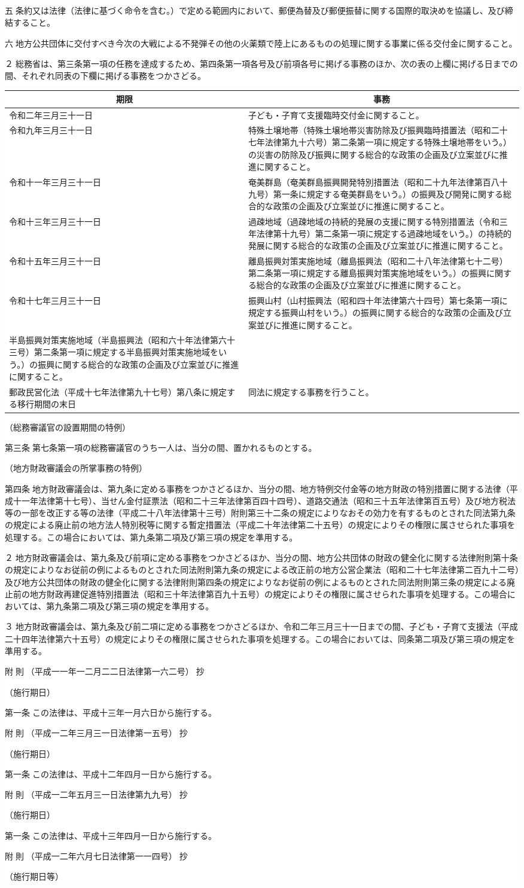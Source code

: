 五 条約又は法律（法律に基づく命令を含む。）で定める範囲内において、郵便為替及び郵便振替に関する国際的取決めを協議し、及び締結すること。

六 地方公共団体に交付すべき今次の大戦による不発弾その他の火薬類で陸上にあるものの処理に関する事業に係る交付金に関すること。

２ 総務省は、第三条第一項の任務を達成するため、第四条第一項各号及び前項各号に掲げる事務のほか、次の表の上欄に掲げる日までの間、それぞれ同表の下欄に掲げる事務をつかさどる。

期限 | 事務  
---|---  
令和二年三月三十一日 | 子ども・子育て支援臨時交付金に関すること。  
令和九年三月三十一日 | 特殊土壌地帯（特殊土壌地帯災害防除及び振興臨時措置法（昭和二十七年法律第九十六号）第二条第一項に規定する特殊土壌地帯をいう。）の災害の防除及び振興に関する総合的な政策の企画及び立案並びに推進に関すること。  
令和十一年三月三十一日 | 奄美群島（奄美群島振興開発特別措置法（昭和二十九年法律第百八十九号）第一条に規定する奄美群島をいう。）の振興及び開発に関する総合的な政策の企画及び立案並びに推進に関すること。  
令和十三年三月三十一日 | 過疎地域（過疎地域の持続的発展の支援に関する特別措置法（令和三年法律第十九号）第二条第一項に規定する過疎地域をいう。）の持続的発展に関する総合的な政策の企画及び立案並びに推進に関すること。  
令和十五年三月三十一日 | 離島振興対策実施地域（離島振興法（昭和二十八年法律第七十二号）第二条第一項に規定する離島振興対策実施地域をいう。）の振興に関する総合的な政策の企画及び立案並びに推進に関すること。  
令和十七年三月三十一日 | 振興山村（山村振興法（昭和四十年法律第六十四号）第七条第一項に規定する振興山村をいう。）の振興に関する総合的な政策の企画及び立案並びに推進に関すること。  
| 半島振興対策実施地域（半島振興法（昭和六十年法律第六十三号）第二条第一項に規定する半島振興対策実施地域をいう。）の振興に関する総合的な政策の企画及び立案並びに推進に関すること。  
郵政民営化法（平成十七年法律第九十七号）第八条に規定する移行期間の末日 | 同法に規定する事務を行うこと。  
  
（総務審議官の設置期間の特例）

第三条 第七条第一項の総務審議官のうち一人は、当分の間、置かれるものとする。

（地方財政審議会の所掌事務の特例）

第四条 地方財政審議会は、第九条に定める事務をつかさどるほか、当分の間、地方特例交付金等の地方財政の特別措置に関する法律（平成十一年法律第十七号）、当せん金付証票法（昭和二十三年法律第百四十四号）、道路交通法（昭和三十五年法律第百五号）及び地方税法等の一部を改正する等の法律（平成二十八年法律第十三号）附則第三十二条の規定によりなおその効力を有するものとされた同法第九条の規定による廃止前の地方法人特別税等に関する暫定措置法（平成二十年法律第二十五号）の規定によりその権限に属させられた事項を処理する。この場合においては、第九条第二項及び第三項の規定を準用する。

２ 地方財政審議会は、第九条及び前項に定める事務をつかさどるほか、当分の間、地方公共団体の財政の健全化に関する法律附則第十条の規定によりなお従前の例によるものとされた同法附則第九条の規定による改正前の地方公営企業法（昭和二十七年法律第二百九十二号）及び地方公共団体の財政の健全化に関する法律附則第四条の規定によりなお従前の例によるものとされた同法附則第三条の規定による廃止前の地方財政再建促進特別措置法（昭和三十年法律第百九十五号）の規定によりその権限に属させられた事項を処理する。この場合においては、第九条第二項及び第三項の規定を準用する。

３ 地方財政審議会は、第九条及び前二項に定める事務をつかさどるほか、令和二年三月三十一日までの間、子ども・子育て支援法（平成二十四年法律第六十五号）の規定によりその権限に属させられた事項を処理する。この場合においては、同条第二項及び第三項の規定を準用する。

附 則 （平成一一年一二月二二日法律第一六二号） 抄

（施行期日）

第一条 この法律は、平成十三年一月六日から施行する。

附 則 （平成一二年三月三一日法律第一五号） 抄

（施行期日）

第一条 この法律は、平成十二年四月一日から施行する。

附 則 （平成一二年五月三一日法律第九九号） 抄

（施行期日）

第一条 この法律は、平成十三年四月一日から施行する。

附 則 （平成一二年六月七日法律第一一四号） 抄

（施行期日等）
